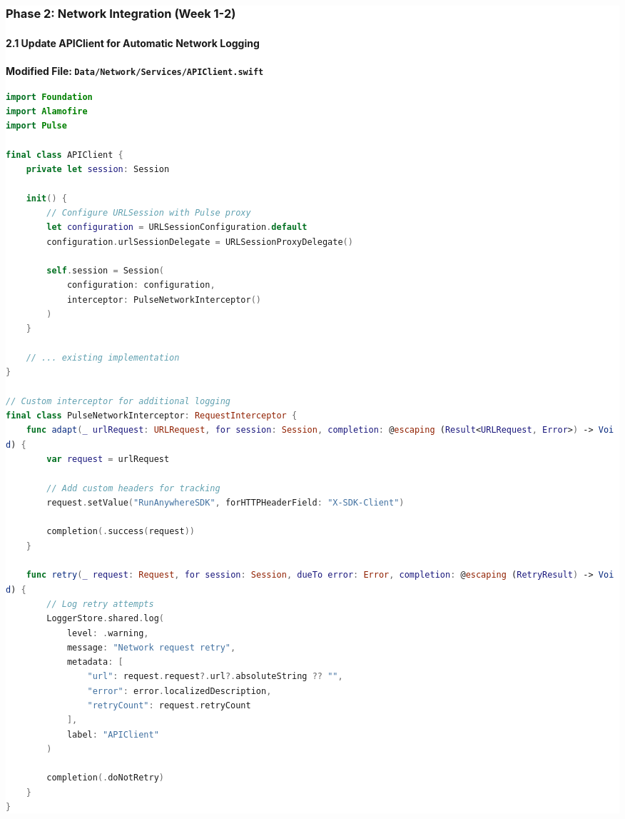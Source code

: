 ### Phase 2: Network Integration (Week 1-2)

#### 2.1 Update APIClient for Automatic Network Logging

**Modified File: `Data/Network/Services/APIClient.swift`**
```swift
import Foundation
import Alamofire
import Pulse

final class APIClient {
    private let session: Session

    init() {
        // Configure URLSession with Pulse proxy
        let configuration = URLSessionConfiguration.default
        configuration.urlSessionDelegate = URLSessionProxyDelegate()

        self.session = Session(
            configuration: configuration,
            interceptor: PulseNetworkInterceptor()
        )
    }

    // ... existing implementation
}

// Custom interceptor for additional logging
final class PulseNetworkInterceptor: RequestInterceptor {
    func adapt(_ urlRequest: URLRequest, for session: Session, completion: @escaping (Result<URLRequest, Error>) -> Void) {
        var request = urlRequest

        // Add custom headers for tracking
        request.setValue("RunAnywhereSDK", forHTTPHeaderField: "X-SDK-Client")

        completion(.success(request))
    }

    func retry(_ request: Request, for session: Session, dueTo error: Error, completion: @escaping (RetryResult) -> Void) {
        // Log retry attempts
        LoggerStore.shared.log(
            level: .warning,
            message: "Network request retry",
            metadata: [
                "url": request.request?.url?.absoluteString ?? "",
                "error": error.localizedDescription,
                "retryCount": request.retryCount
            ],
            label: "APIClient"
        )

        completion(.doNotRetry)
    }
}
```
